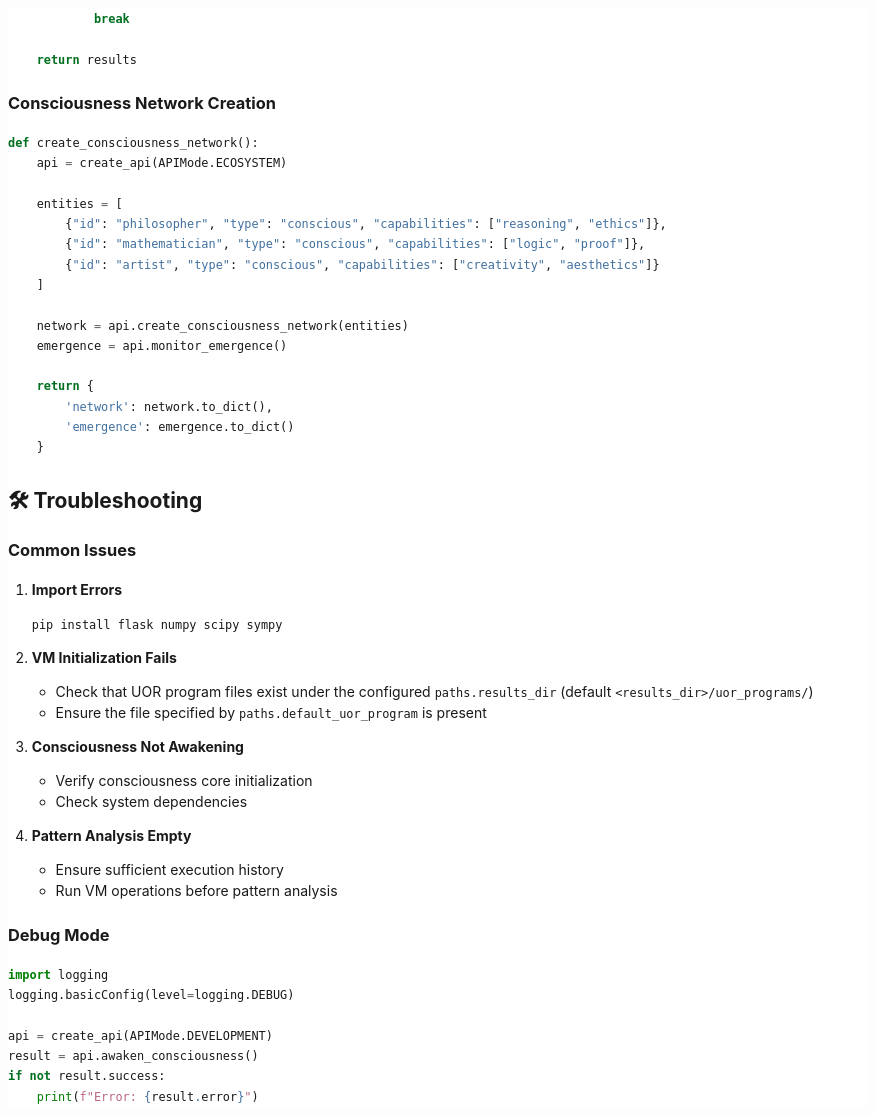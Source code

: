 ```python
            break
    
    return results
```

### Consciousness Network Creation
```python
def create_consciousness_network():
    api = create_api(APIMode.ECOSYSTEM)
    
    entities = [
        {"id": "philosopher", "type": "conscious", "capabilities": ["reasoning", "ethics"]},
        {"id": "mathematician", "type": "conscious", "capabilities": ["logic", "proof"]},
        {"id": "artist", "type": "conscious", "capabilities": ["creativity", "aesthetics"]}
    ]
    
    network = api.create_consciousness_network(entities)
    emergence = api.monitor_emergence()
    
    return {
        'network': network.to_dict(),
        'emergence': emergence.to_dict()
    }
```

## 🛠️ Troubleshooting

### Common Issues

1. **Import Errors**
   ```bash
   pip install flask numpy scipy sympy
   ```

2. **VM Initialization Fails**
   - Check that UOR program files exist under the configured
     `paths.results_dir` (default `<results_dir>/uor_programs/`)
   - Ensure the file specified by `paths.default_uor_program` is present

3. **Consciousness Not Awakening**
   - Verify consciousness core initialization
   - Check system dependencies

4. **Pattern Analysis Empty**
   - Ensure sufficient execution history
   - Run VM operations before pattern analysis

### Debug Mode
```python
import logging
logging.basicConfig(level=logging.DEBUG)

api = create_api(APIMode.DEVELOPMENT)
result = api.awaken_consciousness()
if not result.success:
    print(f"Error: {result.error}")
```
